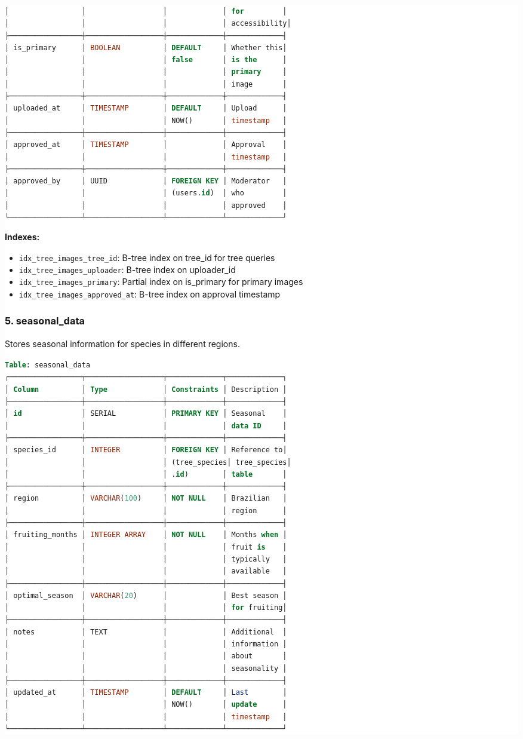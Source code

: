 ```sql
│                 │                  │             │ for         │
│                 │                  │             │ accessibility│
├─────────────────┼──────────────────┼─────────────┼─────────────┤
│ is_primary      │ BOOLEAN          │ DEFAULT     │ Whether this│
│                 │                  │ false       │ is the      │
│                 │                  │             │ primary     │
│                 │                  │             │ image       │
├─────────────────┼──────────────────┼─────────────┼─────────────┤
│ uploaded_at     │ TIMESTAMP        │ DEFAULT     │ Upload      │
│                 │                  │ NOW()       │ timestamp   │
├─────────────────┼──────────────────┼─────────────┼─────────────┤
│ approved_at     │ TIMESTAMP        │             │ Approval    │
│                 │                  │             │ timestamp   │
├─────────────────┼──────────────────┼─────────────┼─────────────┤
│ approved_by     │ UUID             │ FOREIGN KEY │ Moderator   │
│                 │                  │ (users.id)  │ who         │
│                 │                  │             │ approved    │
└─────────────────┴──────────────────┴─────────────┴─────────────┘
```

**Indexes:**
- `idx_tree_images_tree_id`: B-tree index on tree_id for tree queries
- `idx_tree_images_uploader`: B-tree index on uploader_id
- `idx_tree_images_primary`: Partial index on is_primary for primary images
- `idx_tree_images_approved_at`: B-tree index on approval timestamp

### 5. seasonal_data
Stores seasonal information for species in different regions.

```sql
Table: seasonal_data
┌─────────────────┬──────────────────┬─────────────┬─────────────┐
│ Column          │ Type             │ Constraints │ Description │
├─────────────────┼──────────────────┼─────────────┼─────────────┤
│ id              │ SERIAL           │ PRIMARY KEY │ Seasonal    │
│                 │                  │             │ data ID     │
├─────────────────┼──────────────────┼─────────────┼─────────────┤
│ species_id      │ INTEGER          │ FOREIGN KEY │ Reference to│
│                 │                  │ (tree_species│ tree_species│
│                 │                  │ .id)        │ table       │
├─────────────────┼──────────────────┼─────────────┼─────────────┤
│ region          │ VARCHAR(100)     │ NOT NULL    │ Brazilian   │
│                 │                  │             │ region      │
├─────────────────┼──────────────────┼─────────────┼─────────────┤
│ fruiting_months │ INTEGER ARRAY    │ NOT NULL    │ Months when │
│                 │                  │             │ fruit is    │
│                 │                  │             │ typically   │
│                 │                  │             │ available   │
├─────────────────┼──────────────────┼─────────────┼─────────────┤
│ optimal_season  │ VARCHAR(20)      │             │ Best season │
│                 │                  │             │ for fruiting│
├─────────────────┼──────────────────┼─────────────┼─────────────┤
│ notes           │ TEXT             │             │ Additional  │
│                 │                  │             │ information │
│                 │                  │             │ about       │
│                 │                  │             │ seasonality │
├─────────────────┼──────────────────┼─────────────┼─────────────┤
│ updated_at      │ TIMESTAMP        │ DEFAULT     │ Last        │
│                 │                  │ NOW()       │ update      │
│                 │                  │             │ timestamp   │
└─────────────────┴──────────────────┴─────────────┴─────────────┘
```
